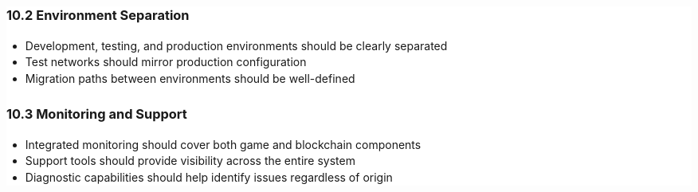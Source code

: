 ### 10.2 Environment Separation

- Development, testing, and production environments should be clearly separated
- Test networks should mirror production configuration
- Migration paths between environments should be well-defined

### 10.3 Monitoring and Support

- Integrated monitoring should cover both game and blockchain components
- Support tools should provide visibility across the entire system
- Diagnostic capabilities should help identify issues regardless of origin
